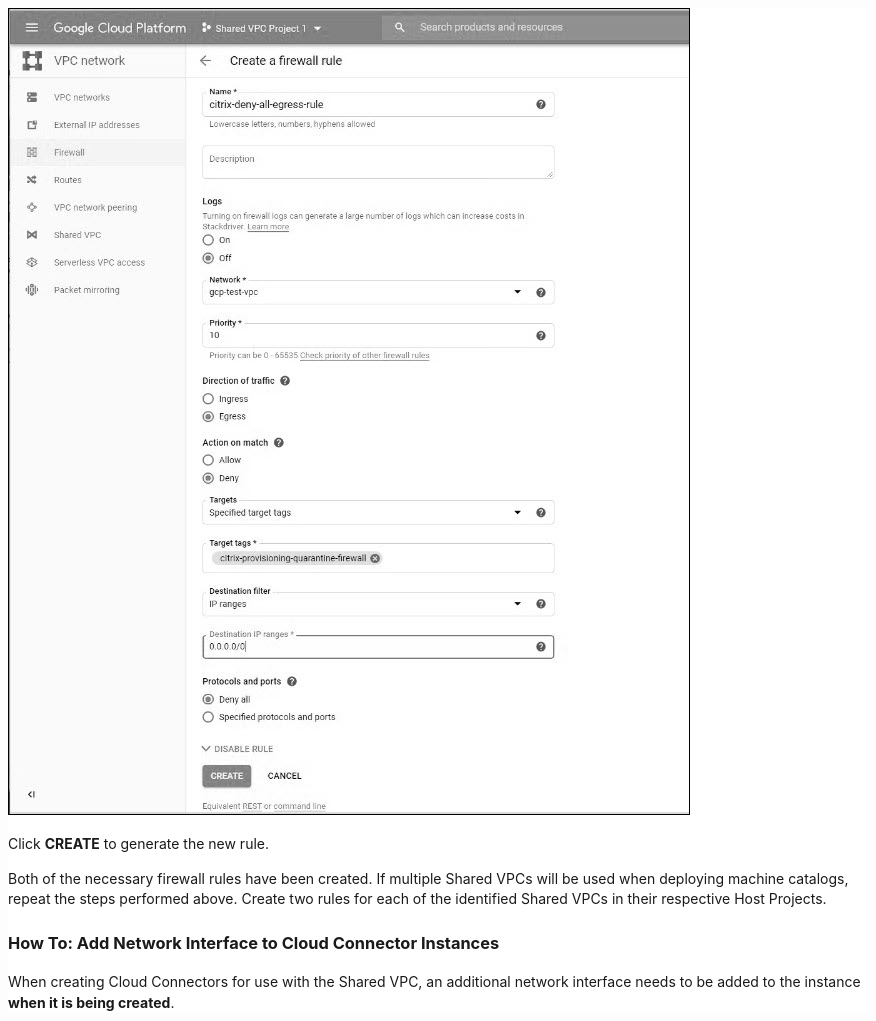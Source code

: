 ![Completed rule screen](/en-us/tech-zone/learn/media/poc-guides_gcp-shared-vpc_037.jpg)

Click **CREATE** to generate the new rule.

Both of the necessary firewall rules have been created. If multiple Shared VPCs will be used when deploying machine catalogs, repeat the steps performed above. Create two rules for each of the identified Shared VPCs in their respective Host Projects.

### How To: Add Network Interface to Cloud Connector Instances

When creating Cloud Connectors for use with the Shared VPC, an additional network interface needs to be added to the instance **when it is being created**.
